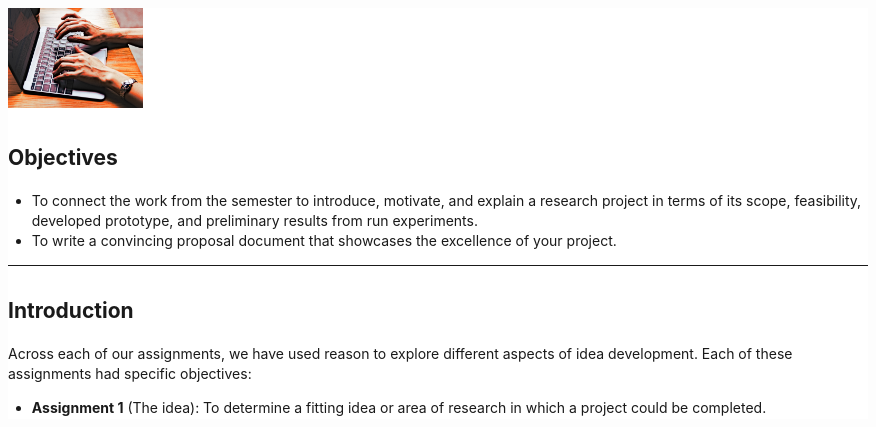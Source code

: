 <img src="graphics/writing1_red.png" alt="logo" height = "100">

</center>


## Objectives

* To connect the work from the semester to introduce, motivate, and explain a research project in terms of its scope, feasibility, developed prototype, and preliminary results from run experiments.
* To write a convincing proposal document that showcases the excellence of your project. 

---

## Introduction

Across each of our assignments, we have used reason to explore different aspects of idea development. Each of these assignments had specific objectives:

* __Assignment 1__ (The idea): To determine a fitting idea or area of research in which a project could be completed.
